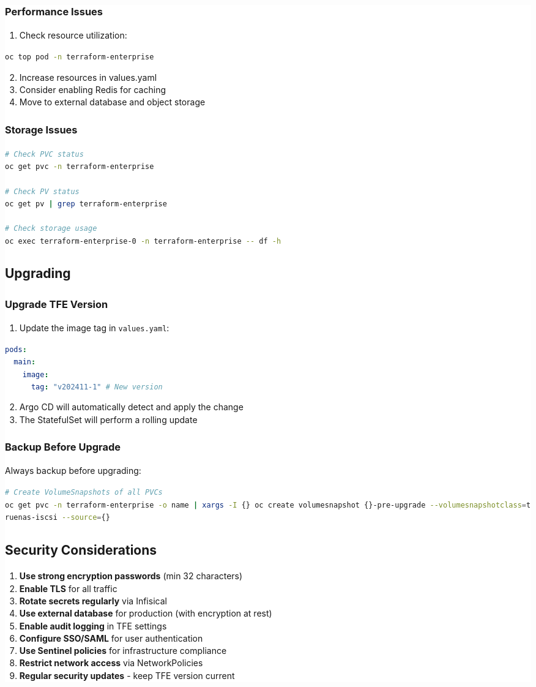 ### Performance Issues

1. Check resource utilization:

```bash
oc top pod -n terraform-enterprise
```

2. Increase resources in values.yaml
3. Consider enabling Redis for caching
4. Move to external database and object storage

### Storage Issues

```bash
# Check PVC status
oc get pvc -n terraform-enterprise

# Check PV status
oc get pv | grep terraform-enterprise

# Check storage usage
oc exec terraform-enterprise-0 -n terraform-enterprise -- df -h
```

## Upgrading

### Upgrade TFE Version

1. Update the image tag in `values.yaml`:

```yaml
pods:
  main:
    image:
      tag: "v202411-1" # New version
```

2. Argo CD will automatically detect and apply the change
3. The StatefulSet will perform a rolling update

### Backup Before Upgrade

Always backup before upgrading:

```bash
# Create VolumeSnapshots of all PVCs
oc get pvc -n terraform-enterprise -o name | xargs -I {} oc create volumesnapshot {}-pre-upgrade --volumesnapshotclass=truenas-iscsi --source={}
```

## Security Considerations

1. **Use strong encryption passwords** (min 32 characters)
2. **Enable TLS** for all traffic
3. **Rotate secrets regularly** via Infisical
4. **Use external database** for production (with encryption at rest)
5. **Enable audit logging** in TFE settings
6. **Configure SSO/SAML** for user authentication
7. **Use Sentinel policies** for infrastructure compliance
8. **Restrict network access** via NetworkPolicies
9. **Regular security updates** - keep TFE version current
